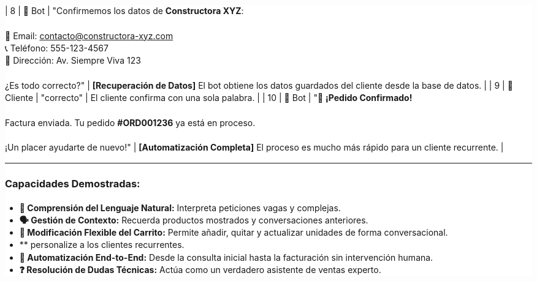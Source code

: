 | 8 | 🤖 Bot | "Confirmemos los datos de **Constructora XYZ**:<br><br>📧 Email: contacto@constructora-xyz.com<br>📞 Teléfono: 555-123-4567<br>📍 Dirección: Av. Siempre Viva 123<br><br>¿Es todo correcto?" | **[Recuperación de Datos]** El bot obtiene los datos guardados del cliente desde la base de datos. |
| 9 | 👤 Cliente | "correcto" | El cliente confirma con una sola palabra. |
| 10 | 🤖 Bot | "🎉 **¡Pedido Confirmado!**<br><br>Factura enviada. Tu pedido **#ORD001236** ya está en proceso.<br><br>¡Un placer ayudarte de nuevo!" | **[Automatización Completa]** El proceso es mucho más rápido para un cliente recurrente. |

---

### Capacidades Demostradas:
- **🧠 Comprensión del Lenguaje Natural:** Interpreta peticiones vagas y complejas.
- **🗣️ Gestión de Contexto:** Recuerda productos mostrados y conversaciones anteriores.
- **🛒 Modificación Flexible del Carrito:** Permite añadir, quitar y actualizar unidades de forma conversacional.
- ** personalize a los clientes recurrentes.
- **🤖 Automatización End-to-End:** Desde la consulta inicial hasta la facturación sin intervención humana.
- **❓ Resolución de Dudas Técnicas:** Actúa como un verdadero asistente de ventas experto. 